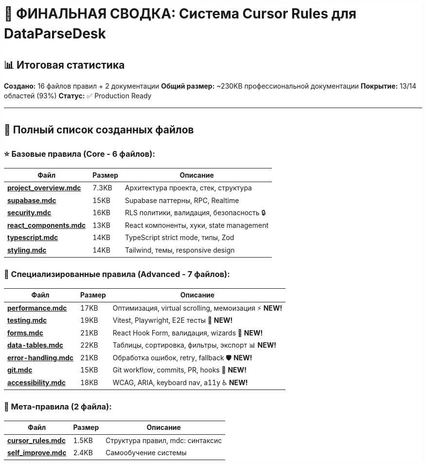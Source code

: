 # 🎉 ФИНАЛЬНАЯ СВОДКА: Система Cursor Rules для DataParseDesk

## 📊 Итоговая статистика

**Создано:** 16 файлов правил + 2 документации
**Общий размер:** ~230KB профессиональной документации
**Покрытие:** 13/14 областей (93%)
**Статус:** ✅ Production Ready

---

## 📁 Полный список созданных файлов

### ⭐ Базовые правила (Core - 6 файлов):
| Файл | Размер | Описание |
|------|--------|----------|
| **[project_overview.mdc](mdc:.cursor/rules/project_overview.mdc)** | 7.3KB | Архитектура проекта, стек, структура |
| **[supabase.mdc](mdc:.cursor/rules/supabase.mdc)** | 15KB | Supabase паттерны, RPC, Realtime |
| **[security.mdc](mdc:.cursor/rules/security.mdc)** | 16KB | RLS политики, валидация, безопасность 🔒 |
| **[react_components.mdc](mdc:.cursor/rules/react_components.mdc)** | 13KB | React компоненты, хуки, state management |
| **[typescript.mdc](mdc:.cursor/rules/typescript.mdc)** | 14KB | TypeScript strict mode, типы, Zod |
| **[styling.mdc](mdc:.cursor/rules/styling.mdc)** | 14KB | Tailwind, темы, responsive design |

### 🚀 Специализированные правила (Advanced - 7 файлов):
| Файл | Размер | Описание |
|------|--------|----------|
| **[performance.mdc](mdc:.cursor/rules/performance.mdc)** | 17KB | Оптимизация, virtual scrolling, мемоизация ⚡ **NEW!** |
| **[testing.mdc](mdc:.cursor/rules/testing.mdc)** | 19KB | Vitest, Playwright, E2E тесты 🧪 **NEW!** |
| **[forms.mdc](mdc:.cursor/rules/forms.mdc)** | 21KB | React Hook Form, валидация, wizards 📝 **NEW!** |
| **[data-tables.mdc](mdc:.cursor/rules/data-tables.mdc)** | 22KB | Таблицы, сортировка, фильтры, экспорт 📊 **NEW!** |
| **[error-handling.mdc](mdc:.cursor/rules/error-handling.mdc)** | 21KB | Обработка ошибок, retry, fallback 🛡️ **NEW!** |
| **[git.mdc](mdc:.cursor/rules/git.mdc)** | 15KB | Git workflow, commits, PR, hooks 🔀 **NEW!** |
| **[accessibility.mdc](mdc:.cursor/rules/accessibility.mdc)** | 18KB | WCAG, ARIA, keyboard nav, a11y ♿ **NEW!** |

### 🔧 Мета-правила (2 файла):
| Файл | Размер | Описание |
|------|--------|----------|
| **[cursor_rules.mdc](mdc:.cursor/rules/cursor_rules.mdc)** | 1.5KB | Структура правил, mdc: синтаксис |
| **[self_improve.mdc](mdc:.cursor/rules/self_improve.mdc)** | 2.4KB | Самообучение системы |
